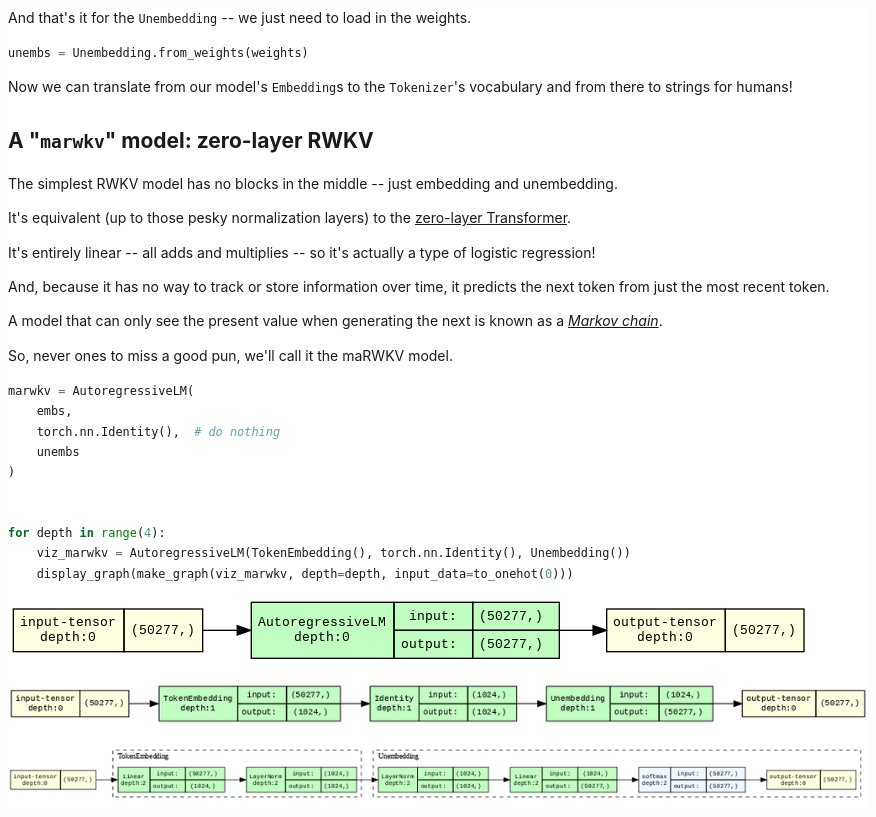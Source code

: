 And that's it for the `Unembedding` -- we just need to load in the
weights.

``` python
unembs = Unembedding.from_weights(weights)
```

Now we can translate from our model's `Embedding`s to the `Tokenizer`'s
vocabulary and from there to strings for humans!

## A "`marwkv`" model: zero-layer RWKV

The simplest RWKV model has no blocks in the middle -- just embedding
and unembedding.

It's equivalent (up to those pesky normalization layers) to the
[zero-layer
Transformer](https://transformer-circuits.pub/2021/framework/index.html#zero-layer-transformers).

It's entirely linear -- all adds and multiplies -- so it's actually a
type of logistic regression!

And, because it has no way to track or store information over time, it
predicts the next token from just the most recent token.

A model that can only see the present value when generating the next is
known as a [*Markov chain*](https://en.wikipedia.org/wiki/Markov_chain).

So, never ones to miss a good pun, we'll call it the maRWKV model.

``` python
marwkv = AutoregressiveLM(
    embs,
    torch.nn.Identity(),  # do nothing
    unembs
)


for depth in range(4):
    viz_marwkv = AutoregressiveLM(TokenEmbedding(), torch.nn.Identity(), Unembedding())
    display_graph(make_graph(viz_marwkv, depth=depth, input_data=to_onehot(0)))
```

![](./img/377d6e7cee56daf68c2ba0d17ff61d9a4553c4dc.png)

![](./img/e2d64b4037c2de0dea1d73ab2e376a6e58fa36ad.png)

![](./img/f4901781021d0298fc1b5ffbde9d4d7f91c92917.png)
